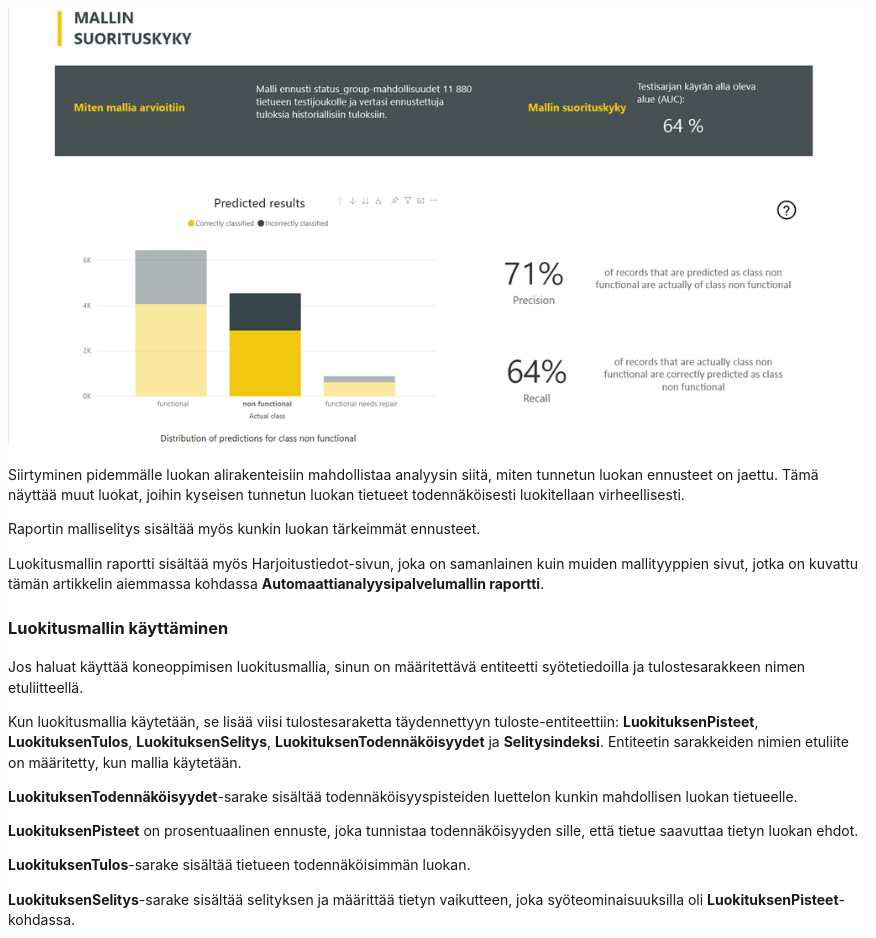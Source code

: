 ![Malliraportti](media/service-machine-learning-automated/automated-machine-learning-power-bi-17.png)

Siirtyminen pidemmälle luokan alirakenteisiin mahdollistaa analyysin siitä, miten tunnetun luokan ennusteet on jaettu. Tämä näyttää muut luokat, joihin kyseisen tunnetun luokan tietueet todennäköisesti luokitellaan virheellisesti.

Raportin malliselitys sisältää myös kunkin luokan tärkeimmät ennusteet.

Luokitusmallin raportti sisältää myös Harjoitustiedot-sivun, joka on samanlainen kuin muiden mallityyppien sivut, jotka on kuvattu tämän artikkelin aiemmassa kohdassa **Automaattianalyysipalvelumallin raportti**.

### <a name="applying-a-classification-model"></a>Luokitusmallin käyttäminen

Jos haluat käyttää koneoppimisen luokitusmallia, sinun on määritettävä entiteetti syötetiedoilla ja tulostesarakkeen nimen etuliitteellä.

Kun luokitusmallia käytetään, se lisää viisi tulostesaraketta täydennettyyn tuloste-entiteettiin: **LuokituksenPisteet**, **LuokituksenTulos**, **LuokituksenSelitys**, **LuokituksenTodennäköisyydet** ja **Selitysindeksi**. Entiteetin sarakkeiden nimien etuliite on määritetty, kun mallia käytetään.

**LuokituksenTodennäköisyydet**-sarake sisältää todennäköisyyspisteiden luettelon kunkin mahdollisen luokan tietueelle.

**LuokituksenPisteet** on prosentuaalinen ennuste, joka tunnistaa todennäköisyyden sille, että tietue saavuttaa tietyn luokan ehdot.

**LuokituksenTulos**-sarake sisältää tietueen todennäköisimmän luokan.

**LuokituksenSelitys**-sarake sisältää selityksen ja määrittää tietyn vaikutteen, joka syöteominaisuuksilla oli **LuokituksenPisteet**-kohdassa.
